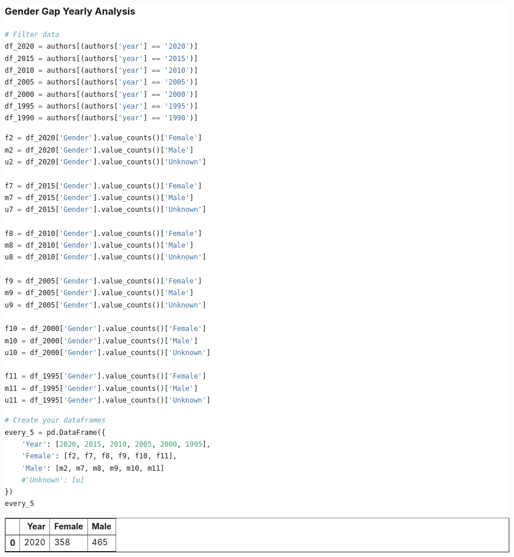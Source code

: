 ### Gender Gap Yearly Analysis
```python
# Filter data
df_2020 = authors[(authors['year'] == '2020')]
df_2015 = authors[(authors['year'] == '2015')]
df_2010 = authors[(authors['year'] == '2010')]
df_2005 = authors[(authors['year'] == '2005')]
df_2000 = authors[(authors['year'] == '2000')]
df_1995 = authors[(authors['year'] == '1995')]
df_1990 = authors[(authors['year'] == '1990')]
```
```python
f2 = df_2020['Gender'].value_counts()['Female'] 
m2 = df_2020['Gender'].value_counts()['Male'] 
u2 = df_2020['Gender'].value_counts()['Unknown'] 

f7 = df_2015['Gender'].value_counts()['Female'] 
m7 = df_2015['Gender'].value_counts()['Male'] 
u7 = df_2015['Gender'].value_counts()['Unknown']

f8 = df_2010['Gender'].value_counts()['Female'] 
m8 = df_2010['Gender'].value_counts()['Male'] 
u8 = df_2010['Gender'].value_counts()['Unknown']

f9 = df_2005['Gender'].value_counts()['Female'] 
m9 = df_2005['Gender'].value_counts()['Male'] 
u9 = df_2005['Gender'].value_counts()['Unknown']

f10 = df_2000['Gender'].value_counts()['Female'] 
m10 = df_2000['Gender'].value_counts()['Male'] 
u10 = df_2000['Gender'].value_counts()['Unknown']

f11 = df_1995['Gender'].value_counts()['Female'] 
m11 = df_1995['Gender'].value_counts()['Male'] 
u11 = df_1995['Gender'].value_counts()['Unknown']
```
```python
# Create your dataframes
every_5 = pd.DataFrame({
    'Year': [2020, 2015, 2010, 2005, 2000, 1995],
    'Female': [f2, f7, f8, f9, f10, f11],
    'Male': [m2, m7, m8, m9, m10, m11]
    #'Unknown': [u]
})
every_5
```

<div>
<table border="1" class="dataframe">
  <thead>
    <tr style="text-align: right;">
      <th></th>
      <th>Year</th>
      <th>Female</th>
      <th>Male</th>
    </tr>
  </thead>
  <tbody>
    <tr>
      <th>0</th>
      <td>2020</td>
      <td>358</td>
      <td>465</td>
    </tr>